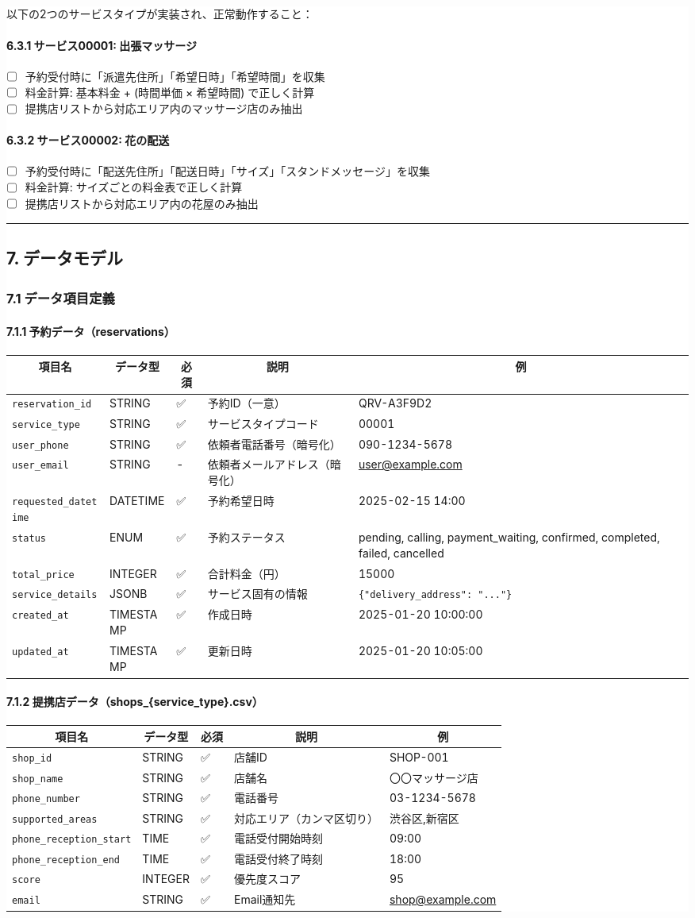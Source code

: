 以下の2つのサービスタイプが実装され、正常動作すること：

#### 6.3.1 サービス00001: 出張マッサージ

- [ ] 予約受付時に「派遣先住所」「希望日時」「希望時間」を収集
- [ ] 料金計算: 基本料金 + (時間単価 × 希望時間) で正しく計算
- [ ] 提携店リストから対応エリア内のマッサージ店のみ抽出

#### 6.3.2 サービス00002: 花の配送

- [ ] 予約受付時に「配送先住所」「配送日時」「サイズ」「スタンドメッセージ」を収集
- [ ] 料金計算: サイズごとの料金表で正しく計算
- [ ] 提携店リストから対応エリア内の花屋のみ抽出

---

## 7. データモデル

### 7.1 データ項目定義

#### 7.1.1 予約データ（reservations）

| 項目名 | データ型 | 必須 | 説明 | 例 |
|-------|---------|------|------|---|
| `reservation_id` | STRING | ✅ | 予約ID（一意） | QRV-A3F9D2 |
| `service_type` | STRING | ✅ | サービスタイプコード | 00001 |
| `user_phone` | STRING | ✅ | 依頼者電話番号（暗号化） | 090-1234-5678 |
| `user_email` | STRING | - | 依頼者メールアドレス（暗号化） | user@example.com |
| `requested_datetime` | DATETIME | ✅ | 予約希望日時 | 2025-02-15 14:00 |
| `status` | ENUM | ✅ | 予約ステータス | pending, calling, payment_waiting, confirmed, completed, failed, cancelled |
| `total_price` | INTEGER | ✅ | 合計料金（円） | 15000 |
| `service_details` | JSONB | ✅ | サービス固有の情報 | `{"delivery_address": "..."}` |
| `created_at` | TIMESTAMP | ✅ | 作成日時 | 2025-01-20 10:00:00 |
| `updated_at` | TIMESTAMP | ✅ | 更新日時 | 2025-01-20 10:05:00 |

#### 7.1.2 提携店データ（shops_{service_type}.csv）

| 項目名 | データ型 | 必須 | 説明 | 例 |
|-------|---------|------|------|---|
| `shop_id` | STRING | ✅ | 店舗ID | SHOP-001 |
| `shop_name` | STRING | ✅ | 店舗名 | 〇〇マッサージ店 |
| `phone_number` | STRING | ✅ | 電話番号 | 03-1234-5678 |
| `supported_areas` | STRING | ✅ | 対応エリア（カンマ区切り） | 渋谷区,新宿区 |
| `phone_reception_start` | TIME | ✅ | 電話受付開始時刻 | 09:00 |
| `phone_reception_end` | TIME | ✅ | 電話受付終了時刻 | 18:00 |
| `score` | INTEGER | ✅ | 優先度スコア | 95 |
| `email` | STRING | ✅ | Email通知先 | shop@example.com |
